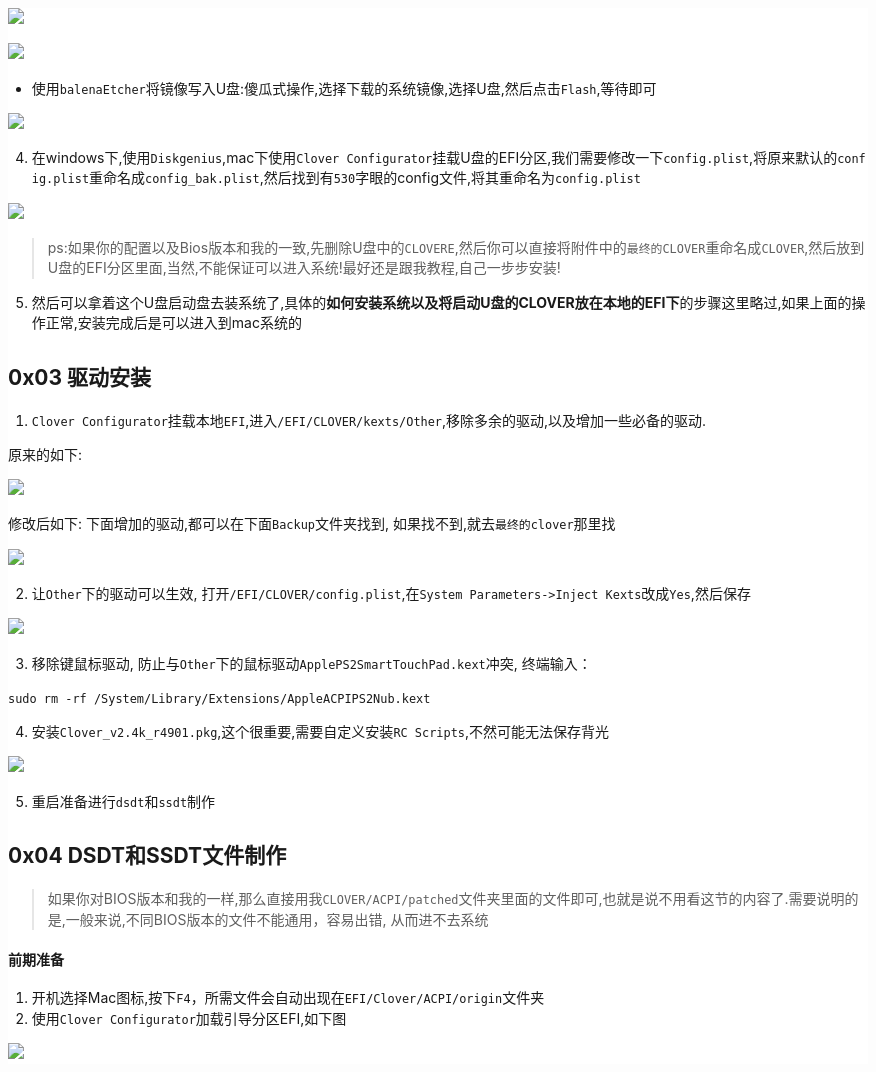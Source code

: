 ![](https://raw.githubusercontent.com/fengwenhua/ImageBed/master/20190128202859.png)

![](https://raw.githubusercontent.com/fengwenhua/ImageBed/master/20190128203110.png)

* 使用`balenaEtcher`将镜像写入U盘:傻瓜式操作,选择下载的系统镜像,选择U盘,然后点击`Flash`,等待即可

![](https://raw.githubusercontent.com/fengwenhua/ImageBed/master/20190128203143.png)

4. 在windows下,使用`Diskgenius`,mac下使用`Clover Configurator`挂载U盘的EFI分区,我们需要修改一下`config.plist`,将原来默认的`config.plist`重命名成`config_bak.plist`,然后找到有`530`字眼的config文件,将其重命名为`config.plist`

![](https://raw.githubusercontent.com/fengwenhua/ImageBed/master/20190330171319.png)

> ps:如果你的配置以及Bios版本和我的一致,先删除U盘中的`CLOVERE`,然后你可以直接将附件中的`最终的CLOVER`重命名成`CLOVER`,然后放到U盘的EFI分区里面,当然,不能保证可以进入系统!最好还是跟我教程,自己一步步安装!

5. 然后可以拿着这个U盘启动盘去装系统了,具体的**如何安装系统以及将启动U盘的CLOVER放在本地的EFI下**的步骤这里略过,如果上面的操作正常,安装完成后是可以进入到mac系统的

## 0x03 驱动安装
1. `Clover Configurator`挂载本地`EFI`,进入`/EFI/CLOVER/kexts/Other`,移除多余的驱动,以及增加一些必备的驱动.

原来的如下:

![](https://raw.githubusercontent.com/fengwenhua/ImageBed/master/20190330171331.png)

修改后如下:  下面增加的驱动,都可以在下面`Backup`文件夹找到, 如果找不到,就去`最终的clover`那里找

![](https://raw.githubusercontent.com/fengwenhua/ImageBed/master/20190330171341.png)

2. 让`Other`下的驱动可以生效, 打开`/EFI/CLOVER/config.plist`,在`System Parameters->Inject Kexts`改成`Yes`,然后保存

![](https://raw.githubusercontent.com/fengwenhua/ImageBed/master/20190330171350.png)

3. 移除键鼠标驱动, 防止与`Other`下的鼠标驱动`ApplePS2SmartTouchPad.kext`冲突, 终端输入：

```
sudo rm -rf /System/Library/Extensions/AppleACPIPS2Nub.kext
```

4. 安装`Clover_v2.4k_r4901.pkg`,这个很重要,需要自定义安装`RC Scripts`,不然可能无法保存背光

![](https://raw.githubusercontent.com/fengwenhua/ImageBed/master/20190330171402.png)

5. 重启准备进行`dsdt`和`ssdt`制作

## 0x04 DSDT和SSDT文件制作
> 如果你对BIOS版本和我的一样,那么直接用我`CLOVER/ACPI/patched`文件夹里面的文件即可,也就是说不用看这节的内容了.需要说明的是,一般来说,不同BIOS版本的文件不能通用，容易出错, 从而进不去系统

#### 前期准备
1. 开机选择Mac图标,按下`F4`，所需文件会自动出现在`EFI/Clover/ACPI/origin`文件夹
2. 使用`Clover Configurator`加载引导分区EFI,如下图

![](https://raw.githubusercontent.com/fengwenhua/ImageBed/master/20190127220355.png)
